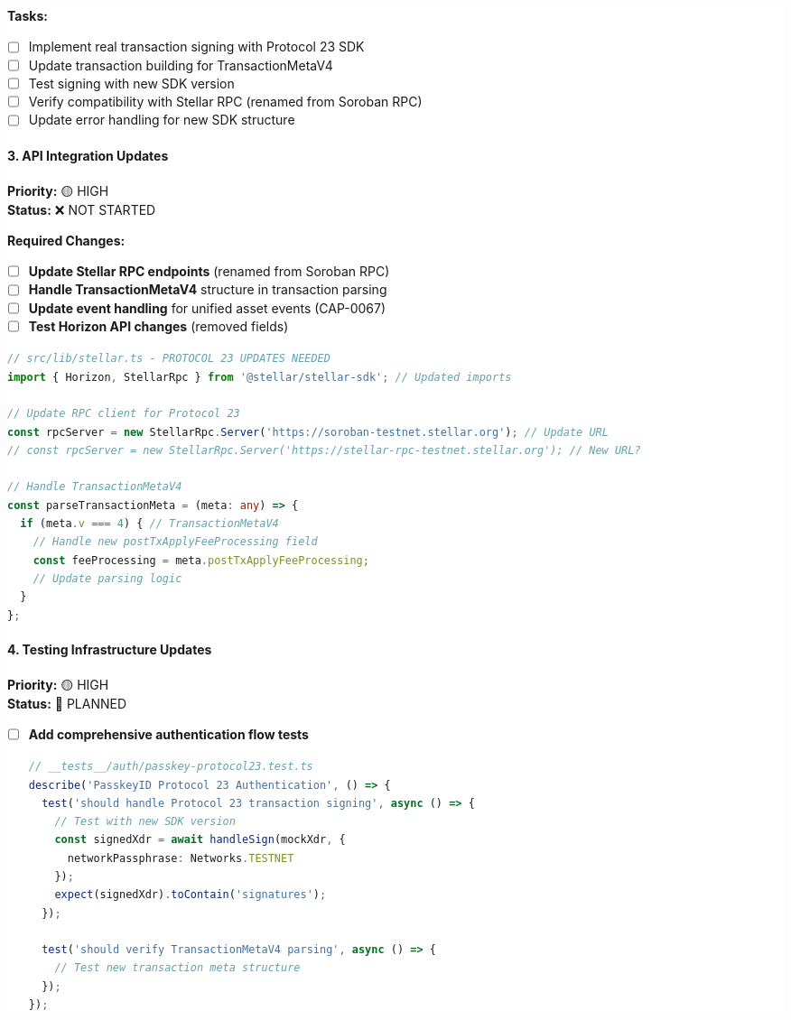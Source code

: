 **Tasks:**
- [ ] Implement real transaction signing with Protocol 23 SDK
- [ ] Update transaction building for TransactionMetaV4
- [ ] Test signing with new SDK version
- [ ] Verify compatibility with Stellar RPC (renamed from Soroban RPC)
- [ ] Update error handling for new SDK structure

#### 3. API Integration Updates
**Priority:** 🟡 HIGH  
**Status:** ❌ NOT STARTED  

**Required Changes:**
- [ ] **Update Stellar RPC endpoints** (renamed from Soroban RPC)
- [ ] **Handle TransactionMetaV4** structure in transaction parsing
- [ ] **Update event handling** for unified asset events (CAP-0067)
- [ ] **Test Horizon API changes** (removed fields)

```typescript
// src/lib/stellar.ts - PROTOCOL 23 UPDATES NEEDED
import { Horizon, StellarRpc } from '@stellar/stellar-sdk'; // Updated imports

// Update RPC client for Protocol 23
const rpcServer = new StellarRpc.Server('https://soroban-testnet.stellar.org'); // Update URL
// const rpcServer = new StellarRpc.Server('https://stellar-rpc-testnet.stellar.org'); // New URL?

// Handle TransactionMetaV4
const parseTransactionMeta = (meta: any) => {
  if (meta.v === 4) { // TransactionMetaV4
    // Handle new postTxApplyFeeProcessing field
    const feeProcessing = meta.postTxApplyFeeProcessing;
    // Update parsing logic
  }
};
```

#### 4. Testing Infrastructure Updates
**Priority:** 🟡 HIGH  
**Status:** 🔄 PLANNED  

- [ ] **Add comprehensive authentication flow tests**
  ```typescript
  // __tests__/auth/passkey-protocol23.test.ts
  describe('PasskeyID Protocol 23 Authentication', () => {
    test('should handle Protocol 23 transaction signing', async () => {
      // Test with new SDK version
      const signedXdr = await handleSign(mockXdr, {
        networkPassphrase: Networks.TESTNET
      });
      expect(signedXdr).toContain('signatures');
    });
    
    test('should verify TransactionMetaV4 parsing', async () => {
      // Test new transaction meta structure
    });
  });
  ```
